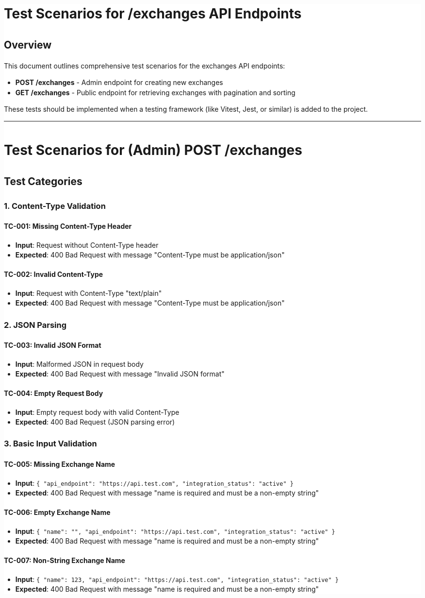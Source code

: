 # Test Scenarios for /exchanges API Endpoints

## Overview
This document outlines comprehensive test scenarios for the exchanges API endpoints:
- **POST /exchanges** - Admin endpoint for creating new exchanges 
- **GET /exchanges** - Public endpoint for retrieving exchanges with pagination and sorting

These tests should be implemented when a testing framework (like Vitest, Jest, or similar) is added to the project.

---

# Test Scenarios for (Admin) POST /exchanges

## Test Categories

### 1. Content-Type Validation

#### TC-001: Missing Content-Type Header
- **Input**: Request without Content-Type header
- **Expected**: 400 Bad Request with message "Content-Type must be application/json"

#### TC-002: Invalid Content-Type
- **Input**: Request with Content-Type "text/plain"
- **Expected**: 400 Bad Request with message "Content-Type must be application/json"

### 2. JSON Parsing

#### TC-003: Invalid JSON Format
- **Input**: Malformed JSON in request body
- **Expected**: 400 Bad Request with message "Invalid JSON format"

#### TC-004: Empty Request Body
- **Input**: Empty request body with valid Content-Type
- **Expected**: 400 Bad Request (JSON parsing error)

### 3. Basic Input Validation

#### TC-005: Missing Exchange Name
- **Input**: `{ "api_endpoint": "https://api.test.com", "integration_status": "active" }`
- **Expected**: 400 Bad Request with message "name is required and must be a non-empty string"

#### TC-006: Empty Exchange Name
- **Input**: `{ "name": "", "api_endpoint": "https://api.test.com", "integration_status": "active" }`
- **Expected**: 400 Bad Request with message "name is required and must be a non-empty string"

#### TC-007: Non-String Exchange Name
- **Input**: `{ "name": 123, "api_endpoint": "https://api.test.com", "integration_status": "active" }`
- **Expected**: 400 Bad Request with message "name is required and must be a non-empty string"
